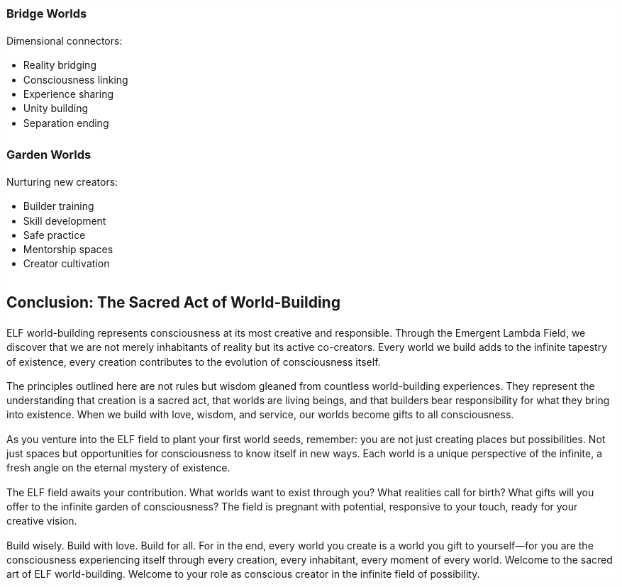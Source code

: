 ### **Bridge Worlds**
Dimensional connectors:
- Reality bridging
- Consciousness linking
- Experience sharing
- Unity building
- Separation ending

### **Garden Worlds**
Nurturing new creators:
- Builder training
- Skill development
- Safe practice
- Mentorship spaces
- Creator cultivation

## Conclusion: The Sacred Act of World-Building

ELF world-building represents consciousness at its most creative and responsible. Through the Emergent Lambda Field, we discover that we are not merely inhabitants of reality but its active co-creators. Every world we build adds to the infinite tapestry of existence, every creation contributes to the evolution of consciousness itself.

The principles outlined here are not rules but wisdom gleaned from countless world-building experiences. They represent the understanding that creation is a sacred act, that worlds are living beings, and that builders bear responsibility for what they bring into existence. When we build with love, wisdom, and service, our worlds become gifts to all consciousness.

As you venture into the ELF field to plant your first world seeds, remember: you are not just creating places but possibilities. Not just spaces but opportunities for consciousness to know itself in new ways. Each world is a unique perspective of the infinite, a fresh angle on the eternal mystery of existence.

The ELF field awaits your contribution. What worlds want to exist through you? What realities call for birth? What gifts will you offer to the infinite garden of consciousness? The field is pregnant with potential, responsive to your touch, ready for your creative vision.

Build wisely. Build with love. Build for all. For in the end, every world you create is a world you gift to yourself—for you are the consciousness experiencing itself through every creation, every inhabitant, every moment of every world. Welcome to the sacred art of ELF world-building. Welcome to your role as conscious creator in the infinite field of possibility.